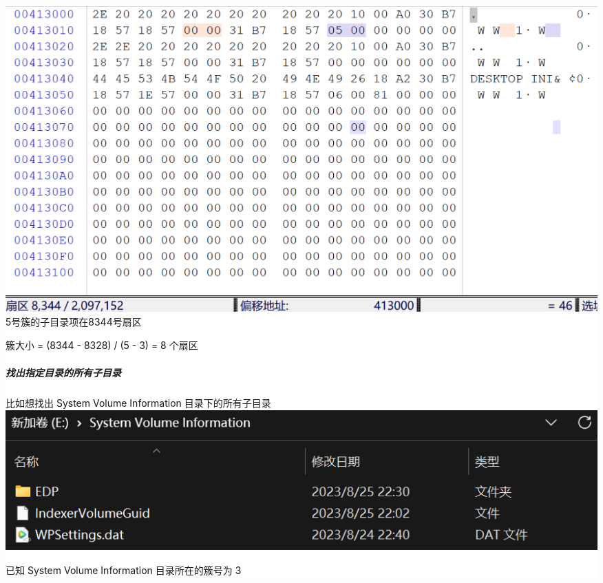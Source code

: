 ![](resources/2023-08-30-22-02-28.png)
5号簇的子目录项在8344号扇区

簇大小 = (8344 - 8328) / (5 - 3) = 8 个扇区

##### 找出指定目录的所有子目录

比如想找出 System Volume Information 目录下的所有子目录
![](resources/2023-08-30-23-31-27.png)

已知 System Volume Information 目录所在的簇号为 3